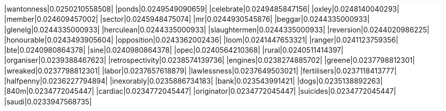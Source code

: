 |wantonness|0.0250210558508|
|ponds|0.0249549090659|
|celebrate|0.0249485847156|
|oxley|0.0248140040293|
|member|0.024609457002|
|sector|0.0245948475074|
|mr|0.0244930545876|
|beggar|0.0244335000933|
|glenelg|0.0244335000933|
|herculean|0.0244335000933|
|slaughtermen|0.0244335000933|
|reversion|0.0244020986225|
|honourable|0.0243493905604|
|opposition|0.0243362002436|
|loom|0.0241447653321|
|ranger|0.0241123759356|
|bte|0.0240980864378|
|sine|0.0240980864378|
|opec|0.0240564210368|
|rural|0.0240511414397|
|organiser|0.0239388467623|
|retrospectivity|0.0238574139736|
|engines|0.0238274885702|
|greene|0.0237798812301|
|wreaked|0.0237798812301|
|labor|0.0237657618879|
|lawlessness|0.0237649503021|
|fertilisers|0.0237118413777|
|halfpenny|0.0236227794894|
|inexorably|0.0235886734183|
|bank|0.023543991421|
|dogs|0.0235138892263|
|840m|0.0234772045447|
|cardiac|0.0234772045447|
|originator|0.0234772045447|
|suicides|0.0234772045447|
|saudi|0.0233947568735|